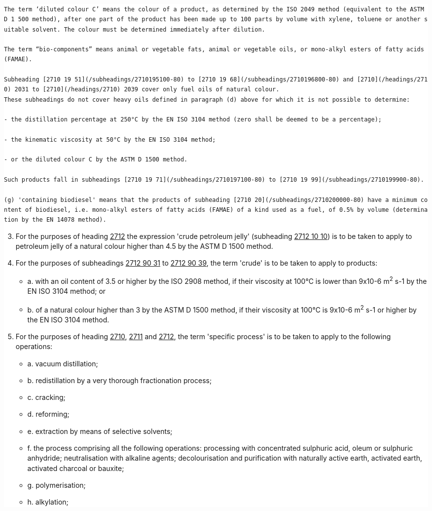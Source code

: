     The term ‘diluted colour C’ means the colour of a product, as determined by the ISO 2049 method (equivalent to the ASTM D 1 500 method), after one part of the product has been made up to 100 parts by volume with xylene, toluene or another suitable solvent. The colour must be determined immediately after dilution.
    
    The term “bio-components” means animal or vegetable fats, animal or vegetable oils, or mono-alkyl esters of fatty acids (FAMAE).
    
    Subheading [2710 19 51](/subheadings/2710195100-80) to [2710 19 68](/subheadings/2710196800-80) and [2710](/headings/2710) 2031 to [2710](/headings/2710) 2039 cover only fuel oils of natural colour.
    These subheadings do not cover heavy oils defined in paragraph (d) above for which it is not possible to determine:
    
    - the distillation percentage at 250°C by the EN ISO 3104 method (zero shall be deemed to be a percentage);
    
    - the kinematic viscosity at 50°C by the EN ISO 3104 method;
    
    - or the diluted colour C by the ASTM D 1500 method.
    
    Such products fall in subheadings [2710 19 71](/subheadings/2710197100-80) to [2710 19 99](/subheadings/2710199900-80).
    
    (g) 'containing biodiesel' means that the products of subheading [2710 20](/subheadings/2710200000-80) have a minimum content of biodiesel, i.e. mono-alkyl esters of fatty acids (FAMAE) of a kind used as a fuel, of 0.5% by volume (determination by the EN 14078 method).

3. For the purposes of heading [2712](/headings/2712) the expression 'crude petroleum jelly' (subheading [2712 10 10](/subheadings/2712101000-80)) is to be taken to apply to petroleum jelly of a natural colour higher than 4.5 by the ASTM D 1500 method.

4. For the purposes of subheadings [2712 90 31](/subheadings/2712903100-80) to [2712 90 39](/subheadings/2712903900-80), the term 'crude' is to be taken to apply to products:

    - a. with an oil content of 3.5 or higher by the ISO 2908 method, if their viscosity at 100°C is lower than 9x10-6 m<sup>2</sup> s-1 by the EN ISO 3104 method; or
    
    - b. of a natural colour higher than 3 by the ASTM D 1500 method, if their viscosity at 100°C is 9x10-6 m<sup>2</sup> s-1 or higher by the EN ISO 3104 method.

5. For the purposes of heading [2710](/headings/2710), [2711](/headings/2711) and [2712](/headings/2712), the term 'specific process' is to be taken to apply to the following operations:

    - a. vacuum distillation;
    
    - b. redistillation by a very thorough fractionation process;
    
    - c. cracking;
    
    - d. reforming;
    
    - e. extraction by means of selective solvents;
    
    - f. the process comprising all the following operations: processing with concentrated sulphuric acid, oleum or sulphuric anhydride; neutralisation with alkaline agents; decolourisation and purification with naturally active earth, activated earth, activated charcoal or bauxite;
    
    - g. polymerisation;
    
    - h. alkylation;
    